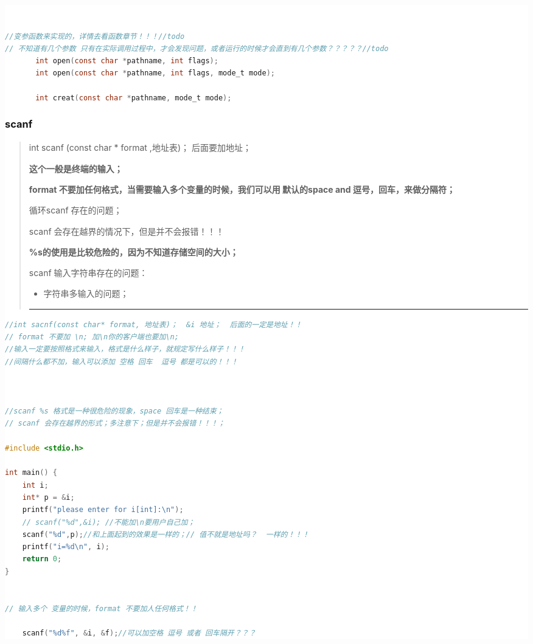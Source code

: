 ````c


//变参函数来实现的，详情去看函数章节！！！//todo
// 不知道有几个参数 只有在实际调用过程中，才会发现问题，或者运行的时候才会直到有几个参数？？？？？//todo
       int open(const char *pathname, int flags);
       int open(const char *pathname, int flags, mode_t mode);

       int creat(const char *pathname, mode_t mode);
````



### scanf

>int scanf (const char * format ,地址表)； 后面要加地址；
>
>**这个一般是终端的输入；** 
>
>
>
>**format 不要加任何格式，当需要输入多个变量的时候，我们可以用 默认的space and 逗号，回车，来做分隔符；**
>
>循环scanf 存在的问题；
>
>scanf 会存在越界的情况下，但是并不会报错！！！
>
>**%s的使用是比较危险的，因为不知道存储空间的大小；**
>
>
>
>scanf 输入字符串存在的问题：
>
>* 字符串多输入的问题；
>
>---
>
>

````c
//int sacnf(const char* format, 地址表)；  &i 地址；  后面的一定是地址！！
// format 不要加 \n; 加\n你的客户端也要加\n;
//输入一定要按照格式来输入，格式是什么样子，就规定写什么样子！！！ 
//间隔什么都不加，输入可以添加 空格 回车  逗号 都是可以的！！！



//scanf %s 格式是一种很危险的现象，space 回车是一种结束；
// scanf 会存在越界的形式；多注意下；但是并不会报错！！！；

#include <stdio.h>  

int main() {
    int i; 
    int* p = &i;
    printf("please enter for i[int]:\n");
    // scanf("%d",&i); //不能加\n要用户自己加；
    scanf("%d",p);//和上面起到的效果是一样的；// 值不就是地址吗？  一样的！！！ 
    printf("i=%d\n", i);
    return 0;
}


// 输入多个 变量的时候，format 不要加人任何格式！！

    scanf("%d%f", &i, &f);//可以加空格 逗号 或者 回车隔开？？？
````